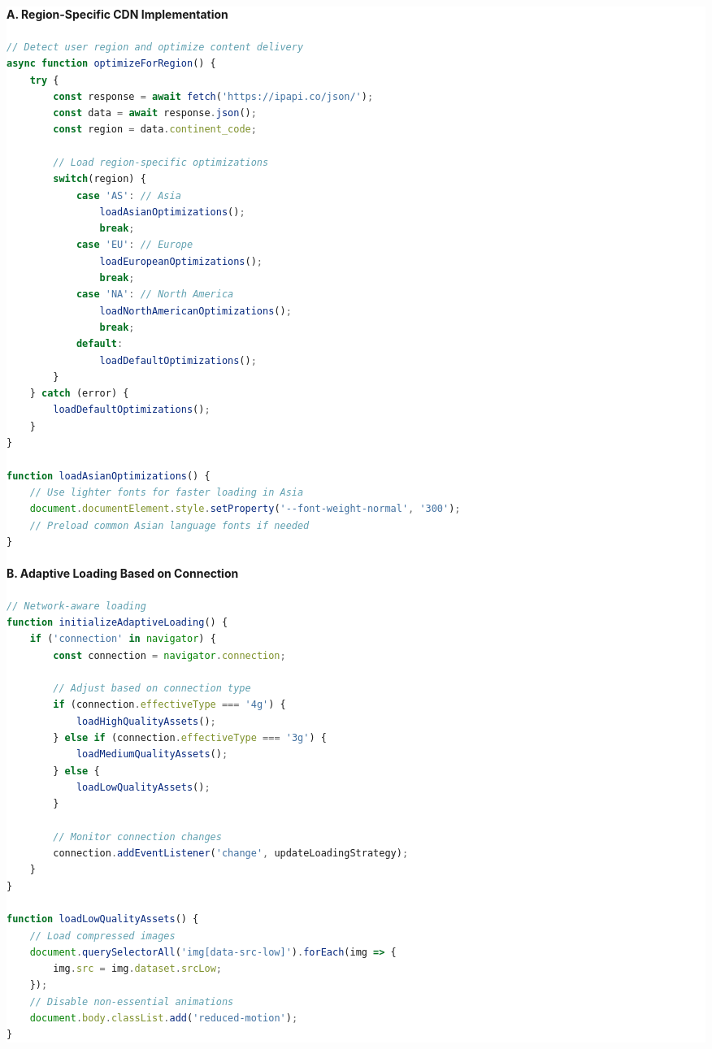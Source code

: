 #### A. Region-Specific CDN Implementation
```javascript
// Detect user region and optimize content delivery
async function optimizeForRegion() {
    try {
        const response = await fetch('https://ipapi.co/json/');
        const data = await response.json();
        const region = data.continent_code;
        
        // Load region-specific optimizations
        switch(region) {
            case 'AS': // Asia
                loadAsianOptimizations();
                break;
            case 'EU': // Europe
                loadEuropeanOptimizations();
                break;
            case 'NA': // North America
                loadNorthAmericanOptimizations();
                break;
            default:
                loadDefaultOptimizations();
        }
    } catch (error) {
        loadDefaultOptimizations();
    }
}

function loadAsianOptimizations() {
    // Use lighter fonts for faster loading in Asia
    document.documentElement.style.setProperty('--font-weight-normal', '300');
    // Preload common Asian language fonts if needed
}
```

#### B. Adaptive Loading Based on Connection
```javascript
// Network-aware loading
function initializeAdaptiveLoading() {
    if ('connection' in navigator) {
        const connection = navigator.connection;
        
        // Adjust based on connection type
        if (connection.effectiveType === '4g') {
            loadHighQualityAssets();
        } else if (connection.effectiveType === '3g') {
            loadMediumQualityAssets();
        } else {
            loadLowQualityAssets();
        }
        
        // Monitor connection changes
        connection.addEventListener('change', updateLoadingStrategy);
    }
}

function loadLowQualityAssets() {
    // Load compressed images
    document.querySelectorAll('img[data-src-low]').forEach(img => {
        img.src = img.dataset.srcLow;
    });
    // Disable non-essential animations
    document.body.classList.add('reduced-motion');
}
```